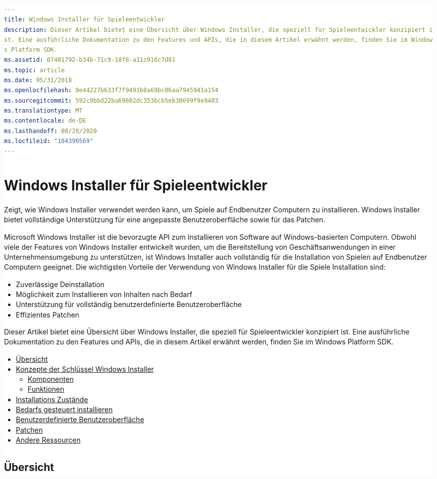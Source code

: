 ```yaml
---
title: Windows Installer für Spieleentwickler
description: Dieser Artikel bietet eine Übersicht über Windows Installer, die speziell für Spieleentwickler konzipiert ist. Eine ausführliche Dokumentation zu den Features und APIs, die in diesem Artikel erwähnt werden, finden Sie im Windows Platform SDK.
ms.assetid: 07401792-b34b-71c9-18f8-a11c916c7d81
ms.topic: article
ms.date: 05/31/2018
ms.openlocfilehash: 0e44227b633f7f9491b8a69bc06aa7945941a154
ms.sourcegitcommit: 592c9bbd22ba69802dc353bcb5eb30699f9e9403
ms.translationtype: MT
ms.contentlocale: de-DE
ms.lasthandoff: 08/20/2020
ms.locfileid: "104390569"
---
```

# <a name="windows-installer-for-game-developers"></a>Windows Installer für Spieleentwickler

Zeigt, wie Windows Installer verwendet werden kann, um Spiele auf Endbenutzer Computern zu installieren. Windows Installer bietet vollständige Unterstützung für eine angepasste Benutzeroberfläche sowie für das Patchen.

Microsoft Windows Installer ist die bevorzugte API zum Installieren von Software auf Windows-basierten Computern. Obwohl viele der Features von Windows Installer entwickelt wurden, um die Bereitstellung von Geschäftsanwendungen in einer Unternehmensumgebung zu unterstützen, ist Windows Installer auch vollständig für die Installation von Spielen auf Endbenutzer Computern geeignet. Die wichtigsten Vorteile der Verwendung von Windows Installer für die Spiele Installation sind:

-   Zuverlässige Deinstallation
-   Möglichkeit zum Installieren von Inhalten nach Bedarf
-   Unterstützung für vollständig benutzerdefinierte Benutzeroberfläche
-   Effizientes Patchen

Dieser Artikel bietet eine Übersicht über Windows Installer, die speziell für Spieleentwickler konzipiert ist. Eine ausführliche Dokumentation zu den Features und APIs, die in diesem Artikel erwähnt werden, finden Sie im Windows Platform SDK.

-   [Übersicht](#overview)
-   [Konzepte der Schlüssel Windows Installer](#key-windows-installer-concepts)
    -   [Komponenten](#components)
    -   [Funktionen](#features)
-   [Installations Zustände](#install-states)
-   [Bedarfs gesteuert installieren](#install-on-demand)
-   [Benutzerdefinierte Benutzeroberfläche](#custom-user-interface)
-   [Patchen](#patching)
-   [Andere Ressourcen](#other-resources)

## <a name="overview"></a>Übersicht
